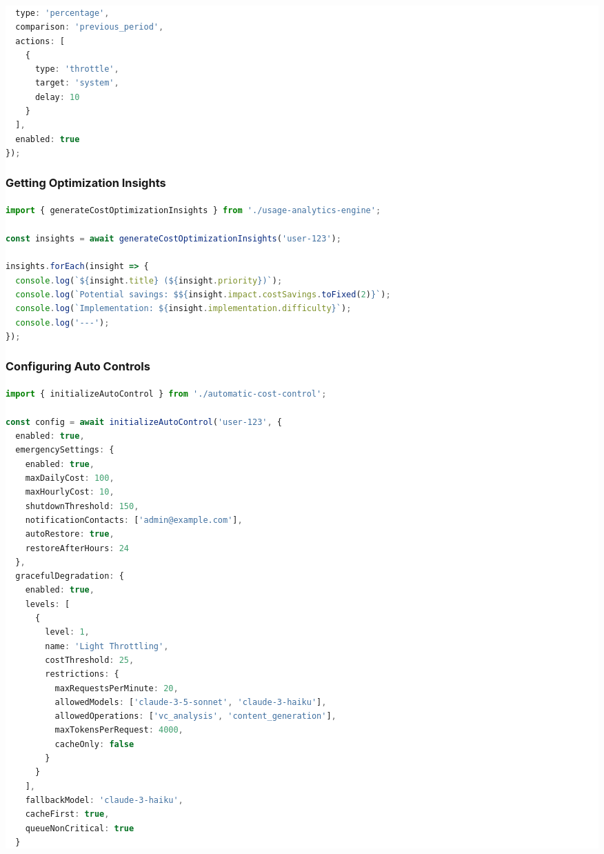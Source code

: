 ```typescript
  type: 'percentage',
  comparison: 'previous_period',
  actions: [
    {
      type: 'throttle',
      target: 'system',
      delay: 10
    }
  ],
  enabled: true
});
```

### Getting Optimization Insights

```typescript
import { generateCostOptimizationInsights } from './usage-analytics-engine';

const insights = await generateCostOptimizationInsights('user-123');

insights.forEach(insight => {
  console.log(`${insight.title} (${insight.priority})`);
  console.log(`Potential savings: $${insight.impact.costSavings.toFixed(2)}`);
  console.log(`Implementation: ${insight.implementation.difficulty}`);
  console.log('---');
});
```

### Configuring Auto Controls

```typescript
import { initializeAutoControl } from './automatic-cost-control';

const config = await initializeAutoControl('user-123', {
  enabled: true,
  emergencySettings: {
    enabled: true,
    maxDailyCost: 100,
    maxHourlyCost: 10,
    shutdownThreshold: 150,
    notificationContacts: ['admin@example.com'],
    autoRestore: true,
    restoreAfterHours: 24
  },
  gracefulDegradation: {
    enabled: true,
    levels: [
      {
        level: 1,
        name: 'Light Throttling',
        costThreshold: 25,
        restrictions: {
          maxRequestsPerMinute: 20,
          allowedModels: ['claude-3-5-sonnet', 'claude-3-haiku'],
          allowedOperations: ['vc_analysis', 'content_generation'],
          maxTokensPerRequest: 4000,
          cacheOnly: false
        }
      }
    ],
    fallbackModel: 'claude-3-haiku',
    cacheFirst: true,
    queueNonCritical: true
  }
```
